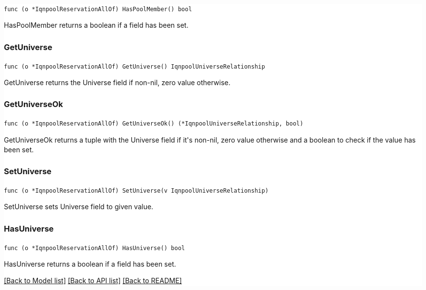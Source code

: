 `func (o *IqnpoolReservationAllOf) HasPoolMember() bool`

HasPoolMember returns a boolean if a field has been set.

### GetUniverse

`func (o *IqnpoolReservationAllOf) GetUniverse() IqnpoolUniverseRelationship`

GetUniverse returns the Universe field if non-nil, zero value otherwise.

### GetUniverseOk

`func (o *IqnpoolReservationAllOf) GetUniverseOk() (*IqnpoolUniverseRelationship, bool)`

GetUniverseOk returns a tuple with the Universe field if it's non-nil, zero value otherwise
and a boolean to check if the value has been set.

### SetUniverse

`func (o *IqnpoolReservationAllOf) SetUniverse(v IqnpoolUniverseRelationship)`

SetUniverse sets Universe field to given value.

### HasUniverse

`func (o *IqnpoolReservationAllOf) HasUniverse() bool`

HasUniverse returns a boolean if a field has been set.


[[Back to Model list]](../README.md#documentation-for-models) [[Back to API list]](../README.md#documentation-for-api-endpoints) [[Back to README]](../README.md)


